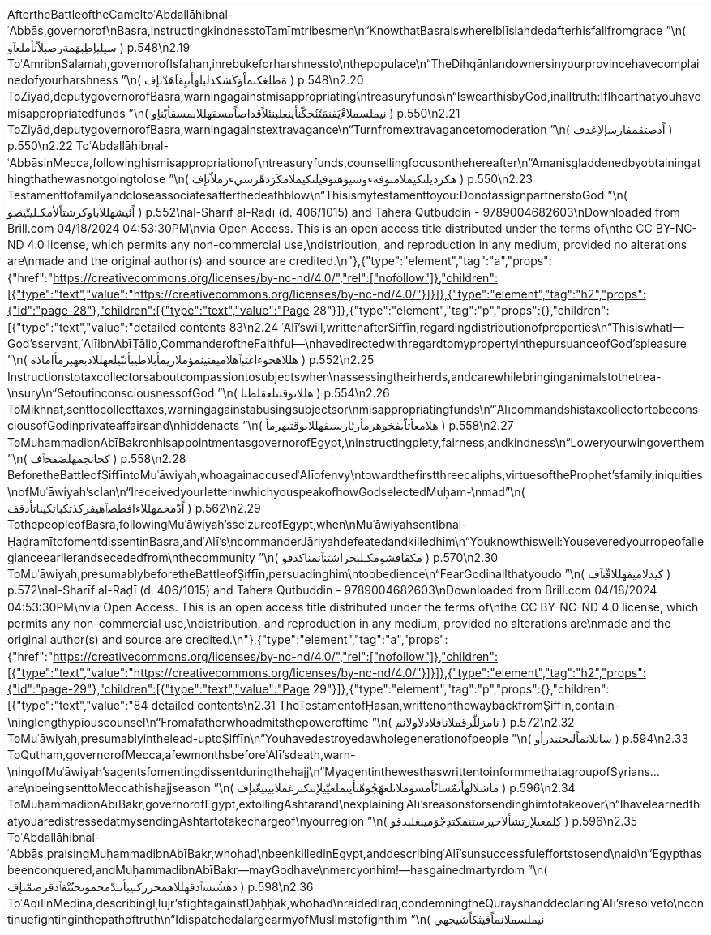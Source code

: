 AftertheBattleoftheCameltoʿAbdallāhibnal-ʿAbbās,governorof\nBasra,instructingkindnesstoTamīmtribesmen\n“KnowthatBasraiswhereIblīslandedafterhisfallfromgrace ”\n( سيلبإطِبهَمةرصبلاّنأملعٱو ) p.548\n2.19 ToʿAmribnSalamah,governorofIsfahan,inrebukeforharshnessto\nthepopulace\n“TheDihqānlandownersinyourprovincehavecomplainedofyourharshness ”\n( ةظلغكنماْوَكَشكدلبلهأنيِقاَهَدّنإف ) p.548\n2.20 ToZiyād,deputygovernorofBasra,warningagainstmisappropriating\ntreasuryfunds\n“IswearthisbyGod,inalltruth:IfIhearthatyouhavemisappropriatedfunds ”\n( نيملسملاءْيَفنمَتْنُخكّنأينغلبنئلاًقداصاًمسقهللابمسقأيّنإو ) p.550\n2.21 ToZiyād,deputygovernorofBasra,warningagainstextravagance\n“Turnfromextravagancetomoderation ”\n( اًدصتقمفارسإلاِعَدف ) p.550\n2.22 ToʿAbdallāhibnal-ʿAbbāsinMecca,followinghismisappropriationof\ntreasuryfunds,counsellingfocusonthehereafter\n“Amanisgladdenedbyobtainingathingthathewasnotgoingtolose ”\n( هكرديلنكيملامتوفهءوسيوهتوفيلنكيملامكَرَدهّرسيءرملاّنإف ) p.550\n2.23 Testamenttofamilyandcloseassociatesafterthedeathblow\n“Thisismytestamenttoyou:DonotassignpartnerstoGod ”\n( اًئيشهللاباوكرشتاّلأمكـليتّيصو ) p.552\nal-Sharīf al-Raḍī (d. 406/1015) and Tahera Qutbuddin - 9789004682603\nDownloaded from Brill.com 04/18/2024 04:53:30PM\nvia Open Access. This is an open access title distributed under the terms of\nthe CC BY-NC-ND 4.0 license, which permits any non-commercial use,\ndistribution, and reproduction in any medium, provided no alterations are\nmade and the original author(s) and source are credited.\n"},{"type":"element","tag":"a","props":{"href":"https://creativecommons.org/licenses/by-nc-nd/4.0/","rel":["nofollow"]},"children":[{"type":"text","value":"https://creativecommons.org/licenses/by-nc-nd/4.0/"}]}]},{"type":"element","tag":"h2","props":{"id":"page-28"},"children":[{"type":"text","value":"Page 28"}]},{"type":"element","tag":"p","props":{},"children":[{"type":"text","value":"detailed contents 83\n2.24 ʿAlī’swill,writtenafterṢiffīn,regardingdistributionofproperties\n“ThisiswhatI—God’sservant,ʿAlīibnAbīṬālib,CommanderoftheFaithful—\nhavedirectedwithregardtomypropertyinthepursuanceofGod’spleasure ”\n( هللاهجوءاغتبٱهلاميفنينمؤملاريمأبلاطيبأنبّيلعهللادبعهبرمأاماذه ) p.552\n2.25 Instructionstotaxcollectorsaboutcompassiontosubjectswhen\nassessingtheirherds,andcarewhilebringinganimalstothetrea-\nsury\n“SetoutinconsciousnessofGod ”\n( هللاىوقتىلعقلطنا ) p.554\n2.26 ToMikhnaf,senttocollecttaxes,warningagainstabusingsubjectsor\nmisappropriatingfunds\n“ʿAlīcommandshistaxcollectortobeconsciousofGodinprivateaffairsand\nhiddenacts ”\n( هلامعأتاّيفخوهرمأرئارسيفهللاىوقتبهرمأ ) p.558\n2.27 ToMuḥammadibnAbīBakronhisappointmentasgovernorofEgypt,\ninstructingpiety,fairness,andkindness\n“Loweryourwingoverthem ”\n( كحانجمهلضفخٱف ) p.558\n2.28 BeforetheBattleofṢiffīntoMuʿāwiyah,whoagainaccusedʿAlīofenvy\ntowardthefirstthreecaliphs,virtuesoftheProphet’sfamily,iniquities\nofMuʿāwiyah’sclan\n“IreceivedyourletterinwhichyouspeakofhowGodselectedMuḥam-\nmad”\n( اًدّمحمهللاءافطصٱهيفركذتكباتكيناتأدقف ) p.562\n2.29 TothepeopleofBasra,followingMuʿāwiyah’sseizureofEgypt,when\nMuʿāwiyahsentIbnal-ḤaḍramītofomentdissentinBasra,andʿAlī’s\ncommanderJāriyahdefeatedandkilledhim\n“Youknowthiswell:Youseveredyourropeofallegianceearlierandsecededfrom\nthecommunity ”\n( مكقاقشومكـلبحراشتنٱنمناكدقو ) p.570\n2.30 ToMuʿāwiyah,presumablybeforetheBattleofṢiffīn,persuadinghim\ntoobedience\n“FearGodinallthatyoudo ”\n( كيدلاميفهللاقّتٱف ) p.572\nal-Sharīf al-Raḍī (d. 406/1015) and Tahera Qutbuddin - 9789004682603\nDownloaded from Brill.com 04/18/2024 04:53:30PM\nvia Open Access. This is an open access title distributed under the terms of\nthe CC BY-NC-ND 4.0 license, which permits any non-commercial use,\ndistribution, and reproduction in any medium, provided no alterations are\nmade and the original author(s) and source are credited.\n"},{"type":"element","tag":"a","props":{"href":"https://creativecommons.org/licenses/by-nc-nd/4.0/","rel":["nofollow"]},"children":[{"type":"text","value":"https://creativecommons.org/licenses/by-nc-nd/4.0/"}]}]},{"type":"element","tag":"h2","props":{"id":"page-29"},"children":[{"type":"text","value":"Page 29"}]},{"type":"element","tag":"p","props":{},"children":[{"type":"text","value":"84 detailed contents\n2.31 TheTestamentofḤasan,writtenonthewaybackfromṢiffīn,contain-\ninglengthypiouscounsel\n“Fromafatherwhoadmitsthepoweroftime ”\n( نامزللّرقملانافلادلاولانم ) p.572\n2.32 ToMuʿāwiyah,presumablyinthelead-uptoṢiffīn\n“Youhavedestroyedawholegenerationofpeople ”\n( سانلانماًليجتيدرأو ) p.594\n2.33 ToQutham,governorofMecca,afewmonthsbeforeʿAlī’sdeath,warn-\ningofMuʿāwiyah’sagentsfomentingdissentduringthehajj\n“MyagentinthewesthaswrittentoinformmethatagroupofSyrians…are\nbeingsenttoMeccathishajjseason ”\n( ماشلالهأنمٌسانُأمسوملاىلعهّجُوهّنأينملعيّيلإبتكبرغملابينيعّنإف ) p.596\n2.34 ToMuḥammadibnAbīBakr,governorofEgypt,extollingAshtarand\nexplainingʿAlī’sreasonsforsendinghimtotakeover\n“IhavelearnedthatyouaredistressedatmysendingAshtartotakechargeof\nyourregion ”\n( كلمعىلإرتشألاحيرستنمكتدِجْوَمينغلبدقو ) p.596\n2.35 ToʿAbdallāhibnal-ʿAbbās,praisingMuḥammadibnAbīBakr,whohad\nbeenkilledinEgypt,anddescribingʿAlī’sunsuccessfuleffortstosend\naid\n“Egypthasbeenconquered,andMuḥammadibnAbīBakr—mayGodhave\nmercyonhim!—hasgainedmartyrdom ”\n( دهشُتسٱدقهللاهمحرركبيبأنبدّمحموتحتُتْفٱدقرصمّنإف ) p.598\n2.36 ToʿAqīlinMedina,describingḤujr’sfightagainstḌaḥḥāk,whohad\nraidedIraq,condemningtheQurayshanddeclaringʿAlī’sresolveto\ncontinuefightinginthepathoftruth\n“IdispatchedalargearmyofMuslimstofighthim ”\n( نيملسملانماًفيثكاًشيجهي